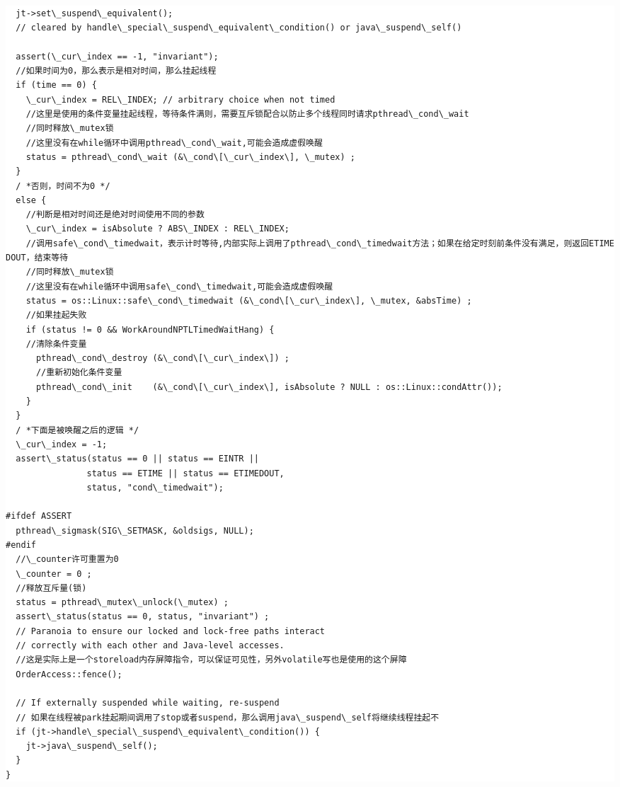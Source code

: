 ```
  jt->set\_suspend\_equivalent();
  // cleared by handle\_special\_suspend\_equivalent\_condition() or java\_suspend\_self()

  assert(\_cur\_index == -1, "invariant");
  //如果时间为0，那么表示是相对时间，那么挂起线程
  if (time == 0) {
    \_cur\_index = REL\_INDEX; // arbitrary choice when not timed
    //这里是使用的条件变量挂起线程，等待条件满则，需要互斥锁配合以防止多个线程同时请求pthread\_cond\_wait
    //同时释放\_mutex锁
    //这里没有在while循环中调用pthread\_cond\_wait,可能会造成虚假唤醒
    status = pthread\_cond\_wait (&\_cond\[\_cur\_index\], \_mutex) ;
  }
  / *否则，时间不为0 */
  else {
    //判断是相对时间还是绝对时间使用不同的参数
    \_cur\_index = isAbsolute ? ABS\_INDEX : REL\_INDEX;
    //调用safe\_cond\_timedwait，表示计时等待,内部实际上调用了pthread\_cond\_timedwait方法；如果在给定时刻前条件没有满足，则返回ETIMEDOUT，结束等待
    //同时释放\_mutex锁
    //这里没有在while循环中调用safe\_cond\_timedwait,可能会造成虚假唤醒
    status = os::Linux::safe\_cond\_timedwait (&\_cond\[\_cur\_index\], \_mutex, &absTime) ;
    //如果挂起失败
    if (status != 0 && WorkAroundNPTLTimedWaitHang) {
    //清除条件变量
      pthread\_cond\_destroy (&\_cond\[\_cur\_index\]) ;
      //重新初始化条件变量
      pthread\_cond\_init    (&\_cond\[\_cur\_index\], isAbsolute ? NULL : os::Linux::condAttr());
    }
  }
  / *下面是被唤醒之后的逻辑 */
  \_cur\_index = -1;
  assert\_status(status == 0 || status == EINTR ||
                status == ETIME || status == ETIMEDOUT,
                status, "cond\_timedwait");

#ifdef ASSERT
  pthread\_sigmask(SIG\_SETMASK, &oldsigs, NULL);
#endif
  //\_counter许可重置为0
  \_counter = 0 ;
  //释放互斥量(锁)
  status = pthread\_mutex\_unlock(\_mutex) ;
  assert\_status(status == 0, status, "invariant") ;
  // Paranoia to ensure our locked and lock-free paths interact
  // correctly with each other and Java-level accesses.
  //这是实际上是一个storeload内存屏障指令，可以保证可见性，另外volatile写也是使用的这个屏障
  OrderAccess::fence();

  // If externally suspended while waiting, re-suspend
  // 如果在线程被park挂起期间调用了stop或者suspend，那么调用java\_suspend\_self将继续线程挂起不
  if (jt->handle\_special\_suspend\_equivalent\_condition()) {
    jt->java\_suspend\_self();
  }
}

```
